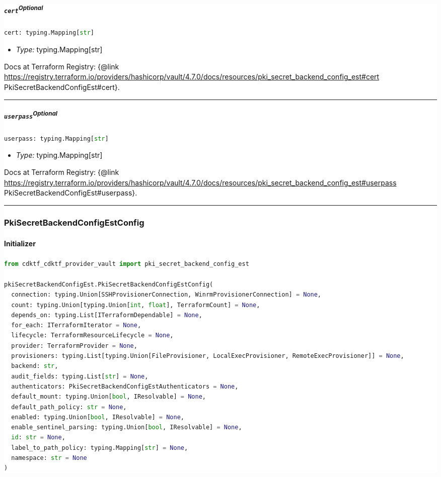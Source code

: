 
##### `cert`<sup>Optional</sup> <a name="cert" id="@cdktf/provider-vault.pkiSecretBackendConfigEst.PkiSecretBackendConfigEstAuthenticators.property.cert"></a>

```python
cert: typing.Mapping[str]
```

- *Type:* typing.Mapping[str]

Docs at Terraform Registry: {@link https://registry.terraform.io/providers/hashicorp/vault/4.7.0/docs/resources/pki_secret_backend_config_est#cert PkiSecretBackendConfigEst#cert}.

---

##### `userpass`<sup>Optional</sup> <a name="userpass" id="@cdktf/provider-vault.pkiSecretBackendConfigEst.PkiSecretBackendConfigEstAuthenticators.property.userpass"></a>

```python
userpass: typing.Mapping[str]
```

- *Type:* typing.Mapping[str]

Docs at Terraform Registry: {@link https://registry.terraform.io/providers/hashicorp/vault/4.7.0/docs/resources/pki_secret_backend_config_est#userpass PkiSecretBackendConfigEst#userpass}.

---

### PkiSecretBackendConfigEstConfig <a name="PkiSecretBackendConfigEstConfig" id="@cdktf/provider-vault.pkiSecretBackendConfigEst.PkiSecretBackendConfigEstConfig"></a>

#### Initializer <a name="Initializer" id="@cdktf/provider-vault.pkiSecretBackendConfigEst.PkiSecretBackendConfigEstConfig.Initializer"></a>

```python
from cdktf_cdktf_provider_vault import pki_secret_backend_config_est

pkiSecretBackendConfigEst.PkiSecretBackendConfigEstConfig(
  connection: typing.Union[SSHProvisionerConnection, WinrmProvisionerConnection] = None,
  count: typing.Union[typing.Union[int, float], TerraformCount] = None,
  depends_on: typing.List[ITerraformDependable] = None,
  for_each: ITerraformIterator = None,
  lifecycle: TerraformResourceLifecycle = None,
  provider: TerraformProvider = None,
  provisioners: typing.List[typing.Union[FileProvisioner, LocalExecProvisioner, RemoteExecProvisioner]] = None,
  backend: str,
  audit_fields: typing.List[str] = None,
  authenticators: PkiSecretBackendConfigEstAuthenticators = None,
  default_mount: typing.Union[bool, IResolvable] = None,
  default_path_policy: str = None,
  enabled: typing.Union[bool, IResolvable] = None,
  enable_sentinel_parsing: typing.Union[bool, IResolvable] = None,
  id: str = None,
  label_to_path_policy: typing.Mapping[str] = None,
  namespace: str = None
)
```
